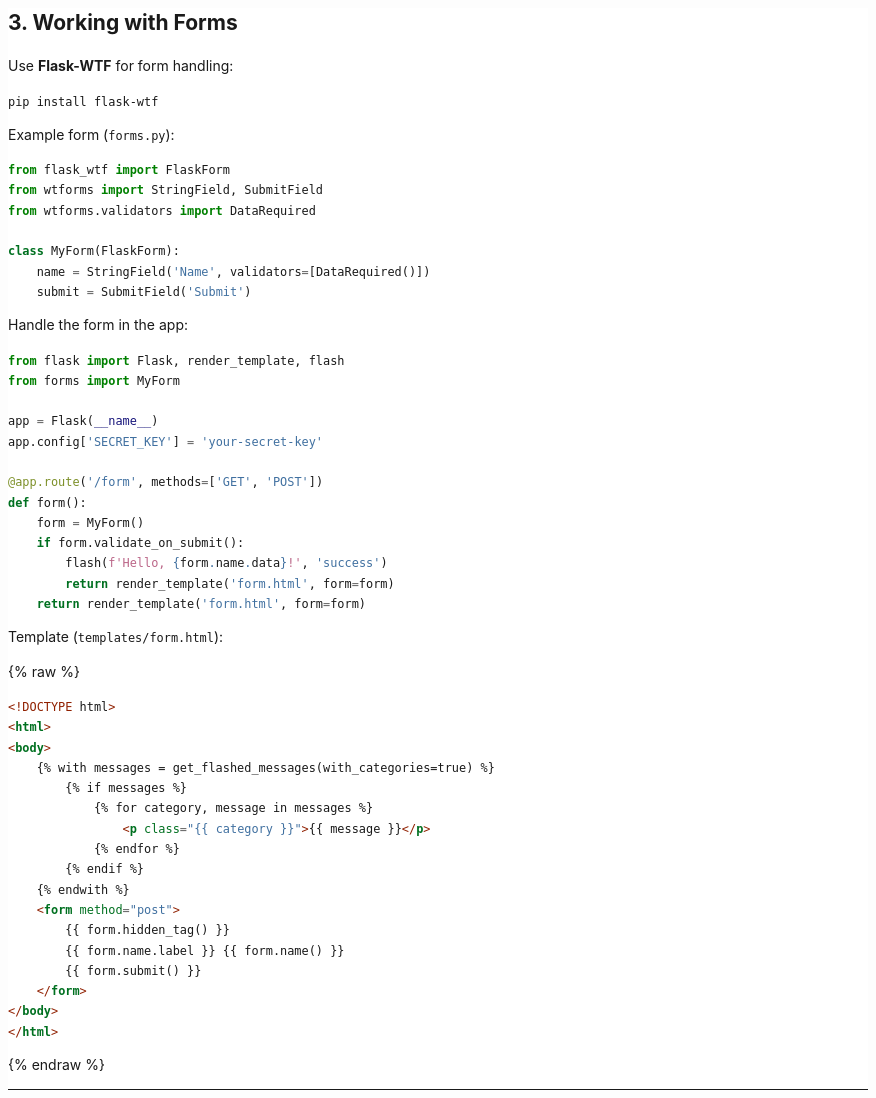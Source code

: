 
## 3. Working with Forms

Use **Flask-WTF** for form handling:
```bash
pip install flask-wtf
```

Example form (`forms.py`):
```python
from flask_wtf import FlaskForm
from wtforms import StringField, SubmitField
from wtforms.validators import DataRequired

class MyForm(FlaskForm):
    name = StringField('Name', validators=[DataRequired()])
    submit = SubmitField('Submit')
```

Handle the form in the app:
```python
from flask import Flask, render_template, flash
from forms import MyForm

app = Flask(__name__)
app.config['SECRET_KEY'] = 'your-secret-key'

@app.route('/form', methods=['GET', 'POST'])
def form():
    form = MyForm()
    if form.validate_on_submit():
        flash(f'Hello, {form.name.data}!', 'success')
        return render_template('form.html', form=form)
    return render_template('form.html', form=form)
```

Template (`templates/form.html`):

{% raw %}
```html
<!DOCTYPE html>
<html>
<body>
    {% with messages = get_flashed_messages(with_categories=true) %}
        {% if messages %}
            {% for category, message in messages %}
                <p class="{{ category }}">{{ message }}</p>
            {% endfor %}
        {% endif %}
    {% endwith %}
    <form method="post">
        {{ form.hidden_tag() }}
        {{ form.name.label }} {{ form.name() }}
        {{ form.submit() }}
    </form>
</body>
</html>
```
{% endraw %}

---